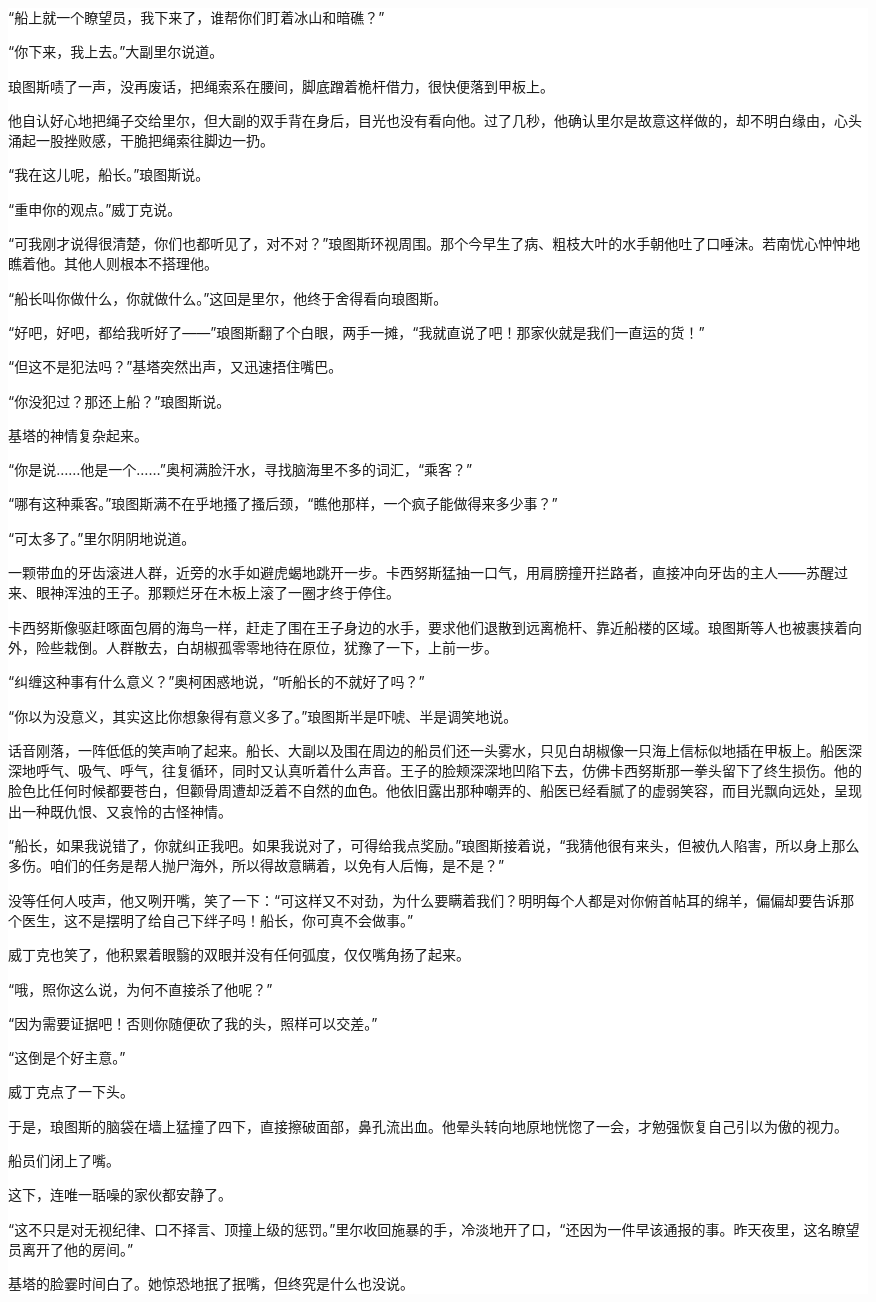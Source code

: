 “船上就一个瞭望员，我下来了，谁帮你们盯着冰山和暗礁？”

“你下来，我上去。”大副里尔说道。

琅图斯啧了一声，没再废话，把绳索系在腰间，脚底蹭着桅杆借力，很快便落到甲板上。

他自认好心地把绳子交给里尔，但大副的双手背在身后，目光也没有看向他。过了几秒，他确认里尔是故意这样做的，却不明白缘由，心头涌起一股挫败感，干脆把绳索往脚边一扔。

“我在这儿呢，船长。”琅图斯说。

“重申你的观点。”威丁克说。

“可我刚才说得很清楚，你们也都听见了，对不对？”琅图斯环视周围。那个今早生了病、粗枝大叶的水手朝他吐了口唾沫。若南忧心忡忡地瞧着他。其他人则根本不搭理他。

“船长叫你做什么，你就做什么。”这回是里尔，他终于舍得看向琅图斯。

“好吧，好吧，都给我听好了——”琅图斯翻了个白眼，两手一摊，“我就直说了吧！那家伙就是我们一直运的货！”

“但这不是犯法吗？”基塔突然出声，又迅速捂住嘴巴。

“你没犯过？那还上船？”琅图斯说。

基塔的神情复杂起来。

“你是说……他是一个……”奥柯满脸汗水，寻找脑海里不多的词汇，“乘客？”

“哪有这种乘客。”琅图斯满不在乎地搔了搔后颈，“瞧他那样，一个疯子能做得来多少事？”

“可太多了。”里尔阴阴地说道。

一颗带血的牙齿滚进人群，近旁的水手如避虎蝎地跳开一步。卡西努斯猛抽一口气，用肩膀撞开拦路者，直接冲向牙齿的主人——苏醒过来、眼神浑浊的王子。那颗烂牙在木板上滚了一圈才终于停住。

卡西努斯像驱赶啄面包屑的海鸟一样，赶走了围在王子身边的水手，要求他们退散到远离桅杆、靠近船楼的区域。琅图斯等人也被裹挟着向外，险些栽倒。人群散去，白胡椒孤零零地待在原位，犹豫了一下，上前一步。

“纠缠这种事有什么意义？”奥柯困惑地说，“听船长的不就好了吗？”

“你以为没意义，其实这比你想象得有意义多了。”琅图斯半是吓唬、半是调笑地说。

话音刚落，一阵低低的笑声响了起来。船长、大副以及围在周边的船员们还一头雾水，只见白胡椒像一只海上信标似地插在甲板上。船医深深地呼气、吸气、呼气，往复循环，同时又认真听着什么声音。王子的脸颊深深地凹陷下去，仿佛卡西努斯那一拳头留下了终生损伤。他的脸色比任何时候都要苍白，但颧骨周遭却泛着不自然的血色。他依旧露出那种嘲弄的、船医已经看腻了的虚弱笑容，而目光飘向远处，呈现出一种既仇恨、又哀怜的古怪神情。

“船长，如果我说错了，你就纠正我吧。如果我说对了，可得给我点奖励。”琅图斯接着说，“我猜他很有来头，但被仇人陷害，所以身上那么多伤。咱们的任务是帮人抛尸海外，所以得故意瞒着，以免有人后悔，是不是？”

没等任何人吱声，他又咧开嘴，笑了一下：“可这样又不对劲，为什么要瞒着我们？明明每个人都是对你俯首帖耳的绵羊，偏偏却要告诉那个医生，这不是摆明了给自己下绊子吗！船长，你可真不会做事。”

威丁克也笑了，他积累着眼翳的双眼并没有任何弧度，仅仅嘴角扬了起来。

“哦，照你这么说，为何不直接杀了他呢？”

“因为需要证据吧！否则你随便砍了我的头，照样可以交差。”

“这倒是个好主意。”

威丁克点了一下头。

于是，琅图斯的脑袋在墙上猛撞了四下，直接擦破面部，鼻孔流出血。他晕头转向地原地恍惚了一会，才勉强恢复自己引以为傲的视力。

船员们闭上了嘴。

这下，连唯一聒噪的家伙都安静了。

“这不只是对无视纪律、口不择言、顶撞上级的惩罚。”里尔收回施暴的手，冷淡地开了口，“还因为一件早该通报的事。昨天夜里，这名瞭望员离开了他的房间。”

基塔的脸霎时间白了。她惊恐地抿了抿嘴，但终究是什么也没说。

